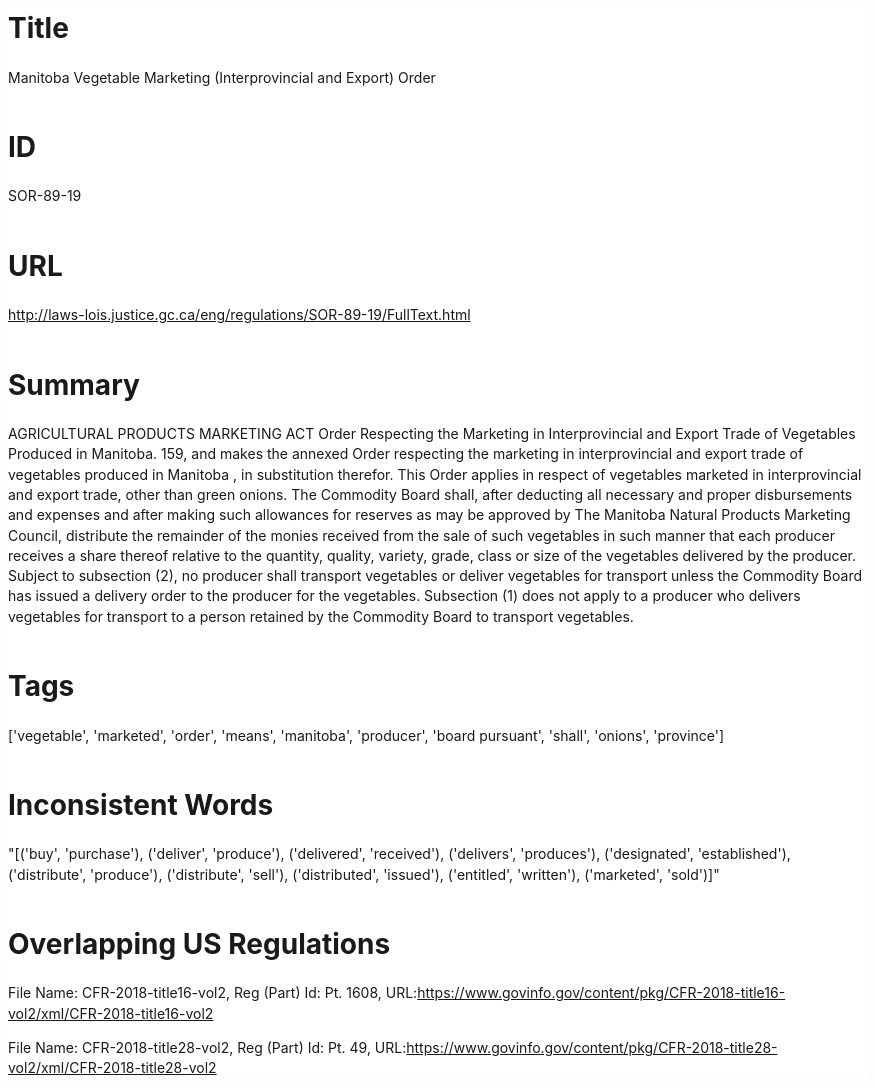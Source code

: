 # Title
Manitoba Vegetable Marketing (Interprovincial and Export) Order


# ID
SOR-89-19

# URL
http://laws-lois.justice.gc.ca/eng/regulations/SOR-89-19/FullText.html


# Summary
AGRICULTURAL PRODUCTS MARKETING ACT Order Respecting the Marketing in Interprovincial and Export Trade of Vegetables Produced in Manitoba.
159, and makes the annexed  Order respecting the marketing in interprovincial and export trade of vegetables produced in Manitoba , in substitution therefor.
This Order applies in respect of vegetables marketed in interprovincial and export trade, other than green onions.
The Commodity Board shall, after deducting all necessary and proper disbursements and expenses and after making such allowances for reserves as may be approved by The Manitoba Natural Products Marketing Council, distribute the remainder of the monies received from the sale of such vegetables in such manner that each producer receives a share thereof relative to the quantity, quality, variety, grade, class or size of the vegetables delivered by the producer.
Subject to subsection (2), no producer shall transport vegetables or deliver vegetables for transport unless the Commodity Board has issued a delivery order to the producer for the vegetables.
Subsection (1) does not apply to a producer who delivers vegetables for transport to a person retained by the Commodity Board to transport vegetables.


# Tags
['vegetable', 'marketed', 'order', 'means', 'manitoba', 'producer', 'board pursuant', 'shall', 'onions', 'province']


# Inconsistent Words
"[('buy', 'purchase'), ('deliver', 'produce'), ('delivered', 'received'), ('delivers', 'produces'), ('designated', 'established'), ('distribute', 'produce'), ('distribute', 'sell'), ('distributed', 'issued'), ('entitled', 'written'), ('marketed', 'sold')]"


# Overlapping US Regulations
File Name: CFR-2018-title16-vol2, Reg (Part) Id: Pt. 1608, URL:https://www.govinfo.gov/content/pkg/CFR-2018-title16-vol2/xml/CFR-2018-title16-vol2

File Name: CFR-2018-title28-vol2, Reg (Part) Id: Pt. 49, URL:https://www.govinfo.gov/content/pkg/CFR-2018-title28-vol2/xml/CFR-2018-title28-vol2
